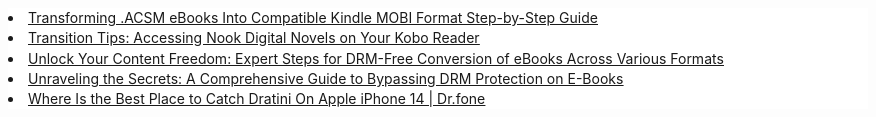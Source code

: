 <li><a href="https://solve-lab.techidaily.com/transforming-acsm-ebooks-into-compatible-kindle-mobi-format-step-by-step-guide/"><u>Transforming .ACSM eBooks Into Compatible Kindle MOBI Format Step-by-Step Guide</u></a></li>
<li><a href="https://solve-lab.techidaily.com/transition-tips-accessing-nook-digital-novels-on-your-kobo-reader/"><u>Transition Tips: Accessing Nook Digital Novels on Your Kobo Reader</u></a></li>
<li><a href="https://solve-lab.techidaily.com/unlock-your-content-freedom-expert-steps-for-drm-free-conversion-of-ebooks-across-various-formats/"><u>Unlock Your Content Freedom: Expert Steps for DRM-Free Conversion of eBooks Across Various Formats</u></a></li>
<li><a href="https://solve-lab.techidaily.com/unraveling-the-secrets-a-comprehensive-guide-to-bypassing-drm-protection-on-e-books/"><u>Unraveling the Secrets: A Comprehensive Guide to Bypassing DRM Protection on E-Books</u></a></li>
<li><a href="https://ios-pokemon-go.techidaily.com/where-is-the-best-place-to-catch-dratini-on-apple-iphone-14-drfone-by-drfone-virtual-ios/"><u>Where Is the Best Place to Catch Dratini On Apple iPhone 14 | Dr.fone</u></a></li>
</ul></div>
